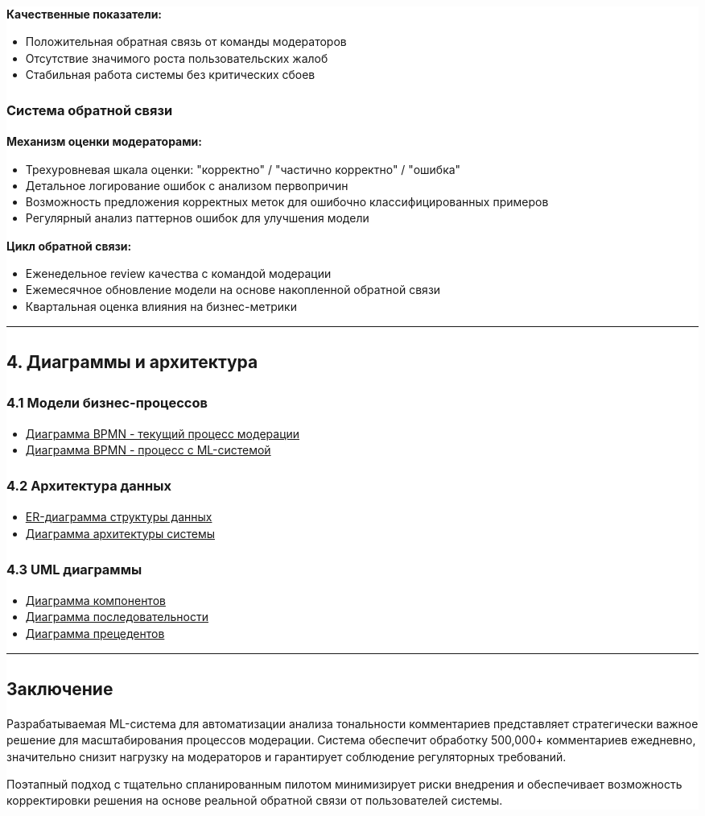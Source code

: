 **Качественные показатели:**
- Положительная обратная связь от команды модераторов
- Отсутствие значимого роста пользовательских жалоб
- Стабильная работа системы без критических сбоев

### Система обратной связи

**Механизм оценки модераторами:**
- Трехуровневая шкала оценки: "корректно" / "частично корректно" / "ошибка"
- Детальное логирование ошибок с анализом первопричин
- Возможность предложения корректных меток для ошибочно классифицированных примеров
- Регулярный анализ паттернов ошибок для улучшения модели

**Цикл обратной связи:**
- Еженедельное review качества с командой модерации
- Ежемесячное обновление модели на основе накопленной обратной связи
- Квартальная оценка влияния на бизнес-метрики

---

## 4. Диаграммы и архитектура

### 4.1 Модели бизнес-процессов
- [Диаграмма BPMN - текущий процесс модерации](./diagrams/current_process_bpmn.png)
- [Диаграмма BPMN - процесс с ML-системой](./diagrams/ml_enhanced_process_bpmn.png)

### 4.2 Архитектура данных  
- [ER-диаграмма структуры данных](./diagrams/data_model_er.png)
- [Диаграмма архитектуры системы](./diagrams/system_architecture.png)

### 4.3 UML диаграммы
- [Диаграмма компонентов](./diagrams/component_diagram_uml.png)
- [Диаграмма последовательности](./diagrams/sequence_diagram_uml.png)  
- [Диаграмма прецедентов](./diagrams/use_case_diagram_uml.png)

---

## Заключение

Разрабатываемая ML-система для автоматизации анализа тональности комментариев представляет стратегически важное решение для масштабирования процессов модерации. Система обеспечит обработку 500,000+ комментариев ежедневно, значительно снизит нагрузку на модераторов и гарантирует соблюдение регуляторных требований.

Поэтапный подход с тщательно спланированным пилотом минимизирует риски внедрения и обеспечивает возможность корректировки решения на основе реальной обратной связи от пользователей системы.

